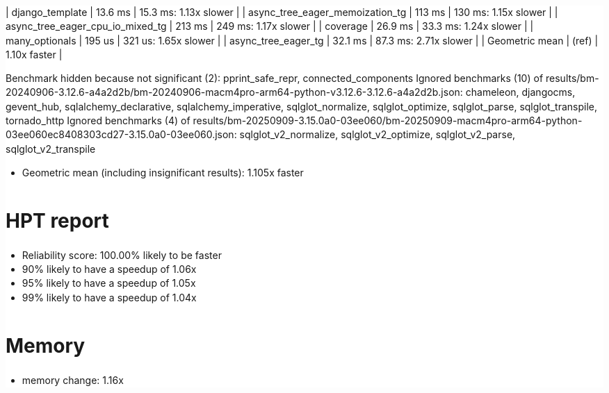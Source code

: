 | django_template                  | 13.6 ms                                                  | 15.3 ms: 1.13x slower                                                   |
| async_tree_eager_memoization_tg  | 113 ms                                                   | 130 ms: 1.15x slower                                                    |
| async_tree_eager_cpu_io_mixed_tg | 213 ms                                                   | 249 ms: 1.17x slower                                                    |
| coverage                         | 26.9 ms                                                  | 33.3 ms: 1.24x slower                                                   |
| many_optionals                   | 195 us                                                   | 321 us: 1.65x slower                                                    |
| async_tree_eager_tg              | 32.1 ms                                                  | 87.3 ms: 2.71x slower                                                   |
| Geometric mean                   | (ref)                                                    | 1.10x faster                                                            |

Benchmark hidden because not significant (2): pprint_safe_repr, connected_components
Ignored benchmarks (10) of results/bm-20240906-3.12.6-a4a2d2b/bm-20240906-macm4pro-arm64-python-v3.12.6-3.12.6-a4a2d2b.json: chameleon, djangocms, gevent_hub, sqlalchemy_declarative, sqlalchemy_imperative, sqlglot_normalize, sqlglot_optimize, sqlglot_parse, sqlglot_transpile, tornado_http
Ignored benchmarks (4) of results/bm-20250909-3.15.0a0-03ee060/bm-20250909-macm4pro-arm64-python-03ee060ec8408303cd27-3.15.0a0-03ee060.json: sqlglot_v2_normalize, sqlglot_v2_optimize, sqlglot_v2_parse, sqlglot_v2_transpile

- Geometric mean (including insignificant results): 1.105x faster

# HPT report

- Reliability score: 100.00% likely to be faster
- 90% likely to have a speedup of 1.06x
- 95% likely to have a speedup of 1.05x
- 99% likely to have a speedup of 1.04x

# Memory
- memory change: 1.16x